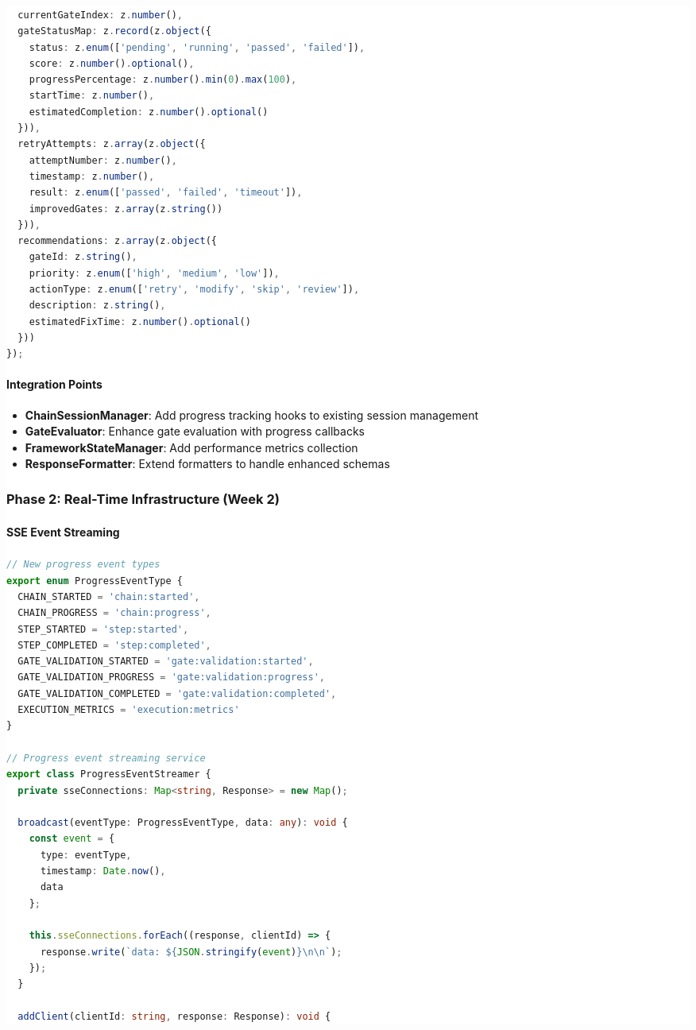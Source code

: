 ```typescript
  currentGateIndex: z.number(),
  gateStatusMap: z.record(z.object({
    status: z.enum(['pending', 'running', 'passed', 'failed']),
    score: z.number().optional(),
    progressPercentage: z.number().min(0).max(100),
    startTime: z.number(),
    estimatedCompletion: z.number().optional()
  })),
  retryAttempts: z.array(z.object({
    attemptNumber: z.number(),
    timestamp: z.number(),
    result: z.enum(['passed', 'failed', 'timeout']),
    improvedGates: z.array(z.string())
  })),
  recommendations: z.array(z.object({
    gateId: z.string(),
    priority: z.enum(['high', 'medium', 'low']),
    actionType: z.enum(['retry', 'modify', 'skip', 'review']),
    description: z.string(),
    estimatedFixTime: z.number().optional()
  }))
});
```

#### Integration Points
- **ChainSessionManager**: Add progress tracking hooks to existing session management
- **GateEvaluator**: Enhance gate evaluation with progress callbacks
- **FrameworkStateManager**: Add performance metrics collection
- **ResponseFormatter**: Extend formatters to handle enhanced schemas

### Phase 2: Real-Time Infrastructure (Week 2)

#### SSE Event Streaming
```typescript
// New progress event types
export enum ProgressEventType {
  CHAIN_STARTED = 'chain:started',
  CHAIN_PROGRESS = 'chain:progress',
  STEP_STARTED = 'step:started',
  STEP_COMPLETED = 'step:completed',
  GATE_VALIDATION_STARTED = 'gate:validation:started',
  GATE_VALIDATION_PROGRESS = 'gate:validation:progress',
  GATE_VALIDATION_COMPLETED = 'gate:validation:completed',
  EXECUTION_METRICS = 'execution:metrics'
}

// Progress event streaming service
export class ProgressEventStreamer {
  private sseConnections: Map<string, Response> = new Map();

  broadcast(eventType: ProgressEventType, data: any): void {
    const event = {
      type: eventType,
      timestamp: Date.now(),
      data
    };

    this.sseConnections.forEach((response, clientId) => {
      response.write(`data: ${JSON.stringify(event)}\n\n`);
    });
  }

  addClient(clientId: string, response: Response): void {
```